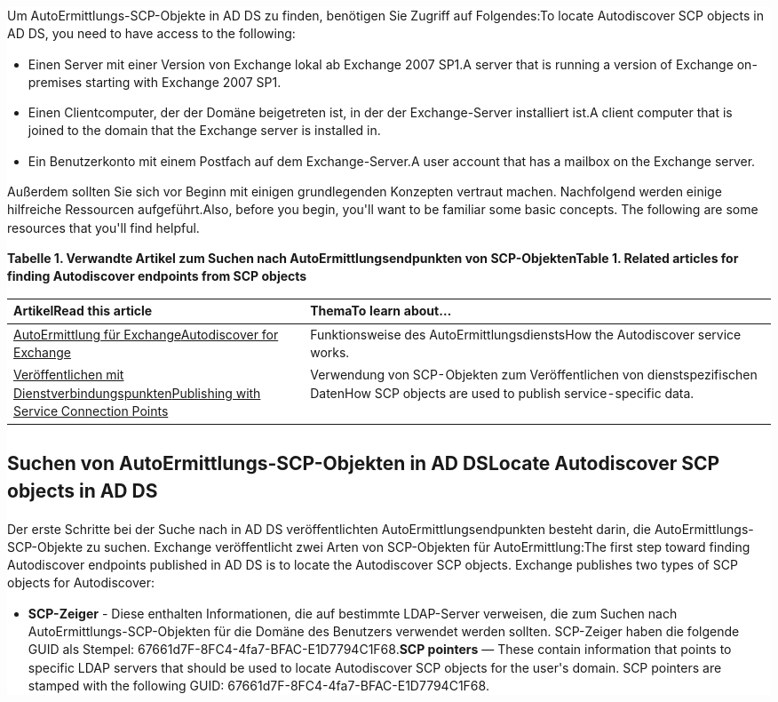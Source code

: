 <span data-ttu-id="a1ffd-110">Um AutoErmittlungs-SCP-Objekte in AD DS zu finden, benötigen Sie Zugriff auf Folgendes:</span><span class="sxs-lookup"><span data-stu-id="a1ffd-110">To locate Autodiscover SCP objects in AD DS, you need to have access to the following:</span></span>
  
- <span data-ttu-id="a1ffd-111">Einen Server mit einer Version von Exchange lokal ab Exchange 2007 SP1.</span><span class="sxs-lookup"><span data-stu-id="a1ffd-111">A server that is running a version of Exchange on-premises starting with Exchange 2007 SP1.</span></span>
    
- <span data-ttu-id="a1ffd-112">Einen Clientcomputer, der der Domäne beigetreten ist, in der der Exchange-Server installiert ist.</span><span class="sxs-lookup"><span data-stu-id="a1ffd-112">A client computer that is joined to the domain that the Exchange server is installed in.</span></span>
    
- <span data-ttu-id="a1ffd-113">Ein Benutzerkonto mit einem Postfach auf dem Exchange-Server.</span><span class="sxs-lookup"><span data-stu-id="a1ffd-113">A user account that has a mailbox on the Exchange server.</span></span> 
    
<span data-ttu-id="a1ffd-p102">Außerdem sollten Sie sich vor Beginn mit einigen grundlegenden Konzepten vertraut machen. Nachfolgend werden einige hilfreiche Ressourcen aufgeführt.</span><span class="sxs-lookup"><span data-stu-id="a1ffd-p102">Also, before you begin, you'll want to be familiar some basic concepts. The following are some resources that you'll find helpful.</span></span>
  
<span data-ttu-id="a1ffd-116">**Tabelle 1. Verwandte Artikel zum Suchen nach AutoErmittlungsendpunkten von SCP-Objekten**</span><span class="sxs-lookup"><span data-stu-id="a1ffd-116">**Table 1. Related articles for finding Autodiscover endpoints from SCP objects**</span></span>

|<span data-ttu-id="a1ffd-117">**Artikel**</span><span class="sxs-lookup"><span data-stu-id="a1ffd-117">**Read this article**</span></span>|<span data-ttu-id="a1ffd-118">**Thema**</span><span class="sxs-lookup"><span data-stu-id="a1ffd-118">**To learn about…**</span></span>|
|:-----|:-----|
|[<span data-ttu-id="a1ffd-119">AutoErmittlung für Exchange</span><span class="sxs-lookup"><span data-stu-id="a1ffd-119">Autodiscover for Exchange</span></span>](autodiscover-for-exchange.md) <br/> |<span data-ttu-id="a1ffd-120">Funktionsweise des AutoErmittlungsdiensts</span><span class="sxs-lookup"><span data-stu-id="a1ffd-120">How the Autodiscover service works.</span></span>  <br/> |
|[<span data-ttu-id="a1ffd-121">Veröffentlichen mit Dienstverbindungspunkten</span><span class="sxs-lookup"><span data-stu-id="a1ffd-121">Publishing with Service Connection Points</span></span>](http://msdn.microsoft.com/library/3544aa64-ecb0-48a1-ae49-05247a983842%28Office.15%29.aspx) <br/> |<span data-ttu-id="a1ffd-122">Verwendung von SCP-Objekten zum Veröffentlichen von dienstspezifischen Daten</span><span class="sxs-lookup"><span data-stu-id="a1ffd-122">How SCP objects are used to publish service-specific data.</span></span>  <br/> |
   
## <a name="locate-autodiscover-scp-objects-in-ad-ds"></a><span data-ttu-id="a1ffd-123">Suchen von AutoErmittlungs-SCP-Objekten in AD DS</span><span class="sxs-lookup"><span data-stu-id="a1ffd-123">Locate Autodiscover SCP objects in AD DS</span></span>
<span data-ttu-id="a1ffd-124"><a name="bk_LocateScpObjects"> </a></span><span class="sxs-lookup"><span data-stu-id="a1ffd-124"></span></span>

<span data-ttu-id="a1ffd-p103">Der erste Schritte bei der Suche nach in AD DS veröffentlichten AutoErmittlungsendpunkten besteht darin, die AutoErmittlungs-SCP-Objekte zu suchen. Exchange veröffentlicht zwei Arten von SCP-Objekten für AutoErmittlung:</span><span class="sxs-lookup"><span data-stu-id="a1ffd-p103">The first step toward finding Autodiscover endpoints published in AD DS is to locate the Autodiscover SCP objects. Exchange publishes two types of SCP objects for Autodiscover:</span></span>
  
- <span data-ttu-id="a1ffd-p104">**SCP-Zeiger** - Diese enthalten Informationen, die auf bestimmte LDAP-Server verweisen, die zum Suchen nach AutoErmittlungs-SCP-Objekten für die Domäne des Benutzers verwendet werden sollten. SCP-Zeiger haben die folgende GUID als Stempel: 67661d7F-8FC4-4fa7-BFAC-E1D7794C1F68.</span><span class="sxs-lookup"><span data-stu-id="a1ffd-p104">**SCP pointers** — These contain information that points to specific LDAP servers that should be used to locate Autodiscover SCP objects for the user's domain. SCP pointers are stamped with the following GUID: 67661d7F-8FC4-4fa7-BFAC-E1D7794C1F68.</span></span> 
    
